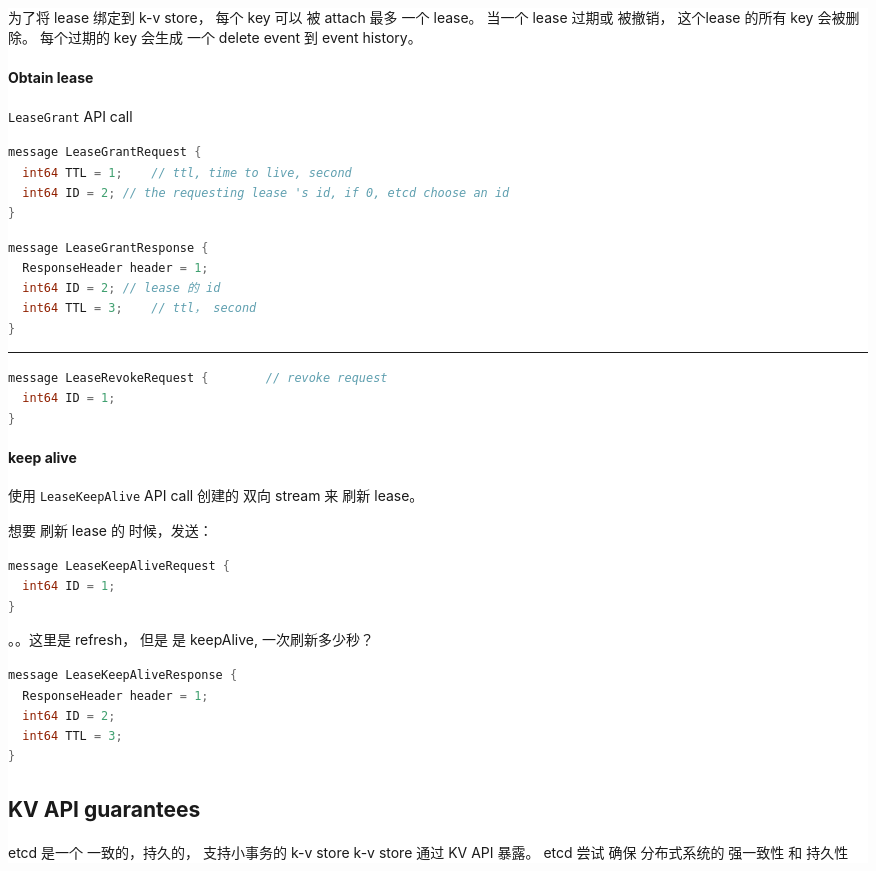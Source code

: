 为了将 lease 绑定到 k-v store， 每个 key 可以 被 attach 最多 一个 lease。
当一个 lease 过期或 被撤销， 这个lease 的所有 key 会被删除。
每个过期的 key 会生成 一个 delete event 到 event history。

#### Obtain lease
`LeaseGrant` API call

```go
message LeaseGrantRequest {
  int64 TTL = 1;    // ttl, time to live, second
  int64 ID = 2; // the requesting lease 's id, if 0, etcd choose an id
}
```

```go
message LeaseGrantResponse {
  ResponseHeader header = 1;
  int64 ID = 2; // lease 的 id
  int64 TTL = 3;    // ttl， second
}
```

------------

```go
message LeaseRevokeRequest {        // revoke request
  int64 ID = 1;
}
```

#### keep alive
使用 `LeaseKeepAlive` API call 创建的 双向 stream 来 刷新 lease。

想要 刷新 lease 的 时候，发送：
```go
message LeaseKeepAliveRequest {
  int64 ID = 1;
}
```
。。这里是 refresh， 但是 是 keepAlive, 一次刷新多少秒？

```go
message LeaseKeepAliveResponse {
  ResponseHeader header = 1;
  int64 ID = 2;
  int64 TTL = 3;
}
```



## KV API guarantees

etcd 是一个 一致的，持久的， 支持小事务的 k-v store 
k-v store 通过 KV API 暴露。
etcd 尝试 确保 分布式系统的 强一致性 和 持久性 
